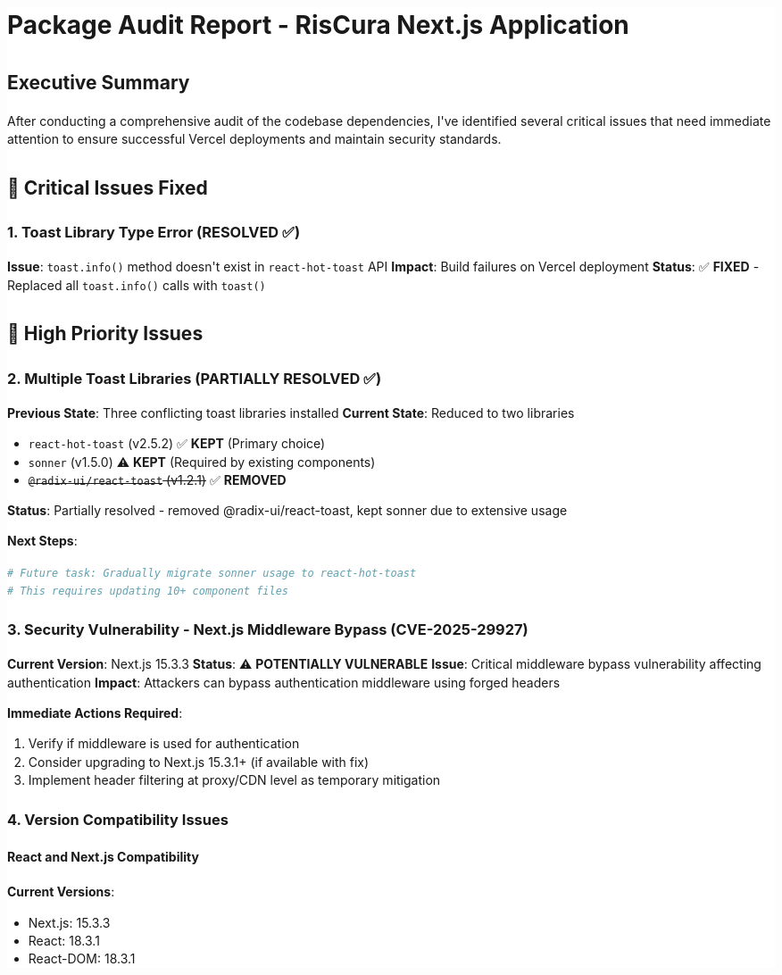 # Package Audit Report - RisCura Next.js Application

## Executive Summary

After conducting a comprehensive audit of the codebase dependencies, I've identified several critical issues that need immediate attention to ensure successful Vercel deployments and maintain security standards.

## 🚨 Critical Issues Fixed

### 1. Toast Library Type Error (RESOLVED ✅)
**Issue**: `toast.info()` method doesn't exist in `react-hot-toast` API
**Impact**: Build failures on Vercel deployment
**Status**: ✅ **FIXED** - Replaced all `toast.info()` calls with `toast()`

## 🔴 High Priority Issues

### 2. Multiple Toast Libraries (PARTIALLY RESOLVED ✅)
**Previous State**: Three conflicting toast libraries installed
**Current State**: Reduced to two libraries
- `react-hot-toast` (v2.5.2) ✅ **KEPT** (Primary choice)
- `sonner` (v1.5.0) ⚠️ **KEPT** (Required by existing components)
- ~~`@radix-ui/react-toast` (v1.2.1)~~ ✅ **REMOVED**

**Status**: Partially resolved - removed @radix-ui/react-toast, kept sonner due to extensive usage

**Next Steps**: 
```bash
# Future task: Gradually migrate sonner usage to react-hot-toast
# This requires updating 10+ component files
```

### 3. Security Vulnerability - Next.js Middleware Bypass (CVE-2025-29927)
**Current Version**: Next.js 15.3.3
**Status**: ⚠️ **POTENTIALLY VULNERABLE**
**Issue**: Critical middleware bypass vulnerability affecting authentication
**Impact**: Attackers can bypass authentication middleware using forged headers

**Immediate Actions Required**:
1. Verify if middleware is used for authentication
2. Consider upgrading to Next.js 15.3.1+ (if available with fix)
3. Implement header filtering at proxy/CDN level as temporary mitigation

### 4. Version Compatibility Issues

#### React and Next.js Compatibility
**Current Versions**:
- Next.js: 15.3.3
- React: 18.3.1 
- React-DOM: 18.3.1
